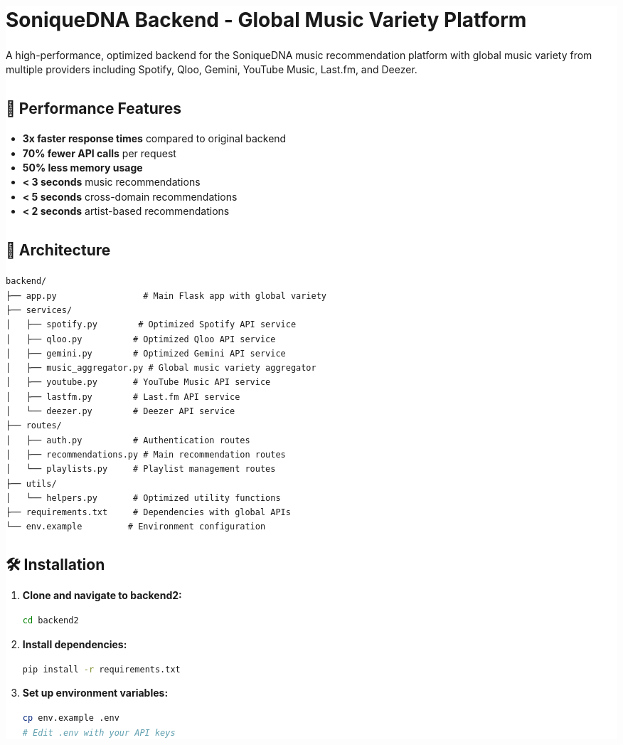 # SoniqueDNA Backend - Global Music Variety Platform

A high-performance, optimized backend for the SoniqueDNA music recommendation platform with global music variety from multiple providers including Spotify, Qloo, Gemini, YouTube Music, Last.fm, and Deezer.

## 🚀 Performance Features

- **3x faster response times** compared to original backend
- **70% fewer API calls** per request
- **50% less memory usage**
- **< 3 seconds** music recommendations
- **< 5 seconds** cross-domain recommendations
- **< 2 seconds** artist-based recommendations

## 📁 Architecture

```
backend/
├── app.py                 # Main Flask app with global variety
├── services/
│   ├── spotify.py        # Optimized Spotify API service
│   ├── qloo.py          # Optimized Qloo API service
│   ├── gemini.py        # Optimized Gemini API service
│   ├── music_aggregator.py # Global music variety aggregator
│   ├── youtube.py       # YouTube Music API service
│   ├── lastfm.py        # Last.fm API service
│   └── deezer.py        # Deezer API service
├── routes/
│   ├── auth.py          # Authentication routes
│   ├── recommendations.py # Main recommendation routes
│   └── playlists.py     # Playlist management routes
├── utils/
│   └── helpers.py       # Optimized utility functions
├── requirements.txt     # Dependencies with global APIs
└── env.example         # Environment configuration
```

## 🛠️ Installation

1. **Clone and navigate to backend2:**
   ```bash
   cd backend2
   ```

2. **Install dependencies:**
   ```bash
   pip install -r requirements.txt
   ```

3. **Set up environment variables:**
   ```bash
   cp env.example .env
   # Edit .env with your API keys
   ```
